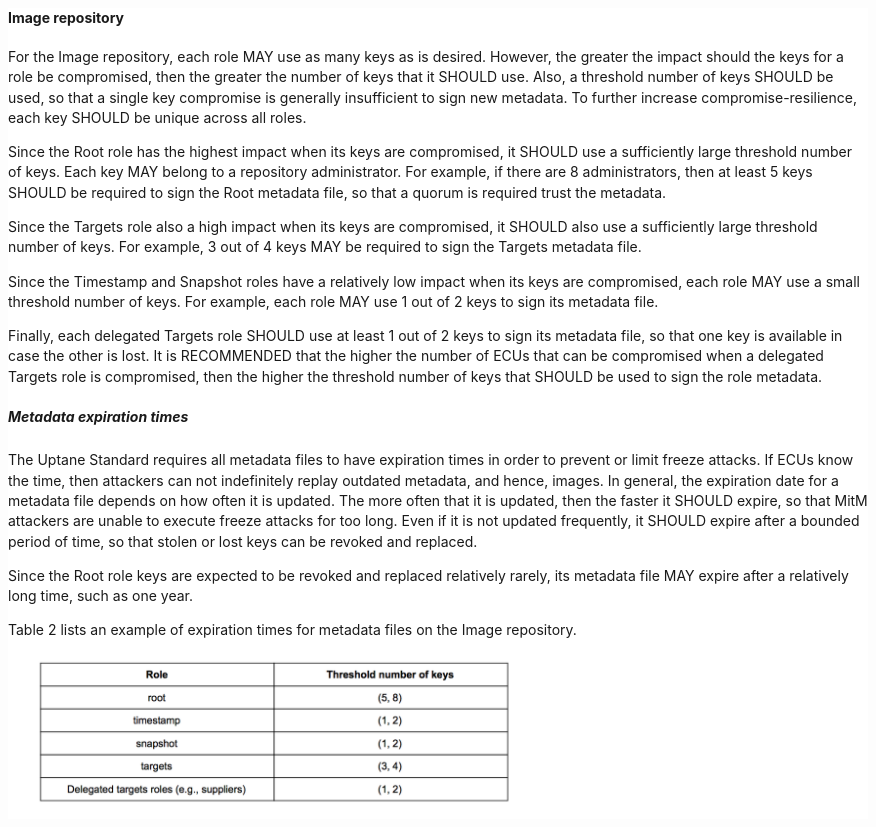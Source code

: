#### Image repository

For the Image repository, each role MAY use as many keys as is desired. However, the greater the impact should the keys for a role be compromised, then the greater the number of keys that it SHOULD use. Also, a threshold number of keys SHOULD be used, so that a single key compromise is generally insufficient to sign new metadata. To further increase compromise-resilience, each key SHOULD be unique across all roles.

Since the Root role has the highest impact when its keys are compromised, it SHOULD use a sufficiently large threshold number of keys. Each key MAY belong to a repository administrator. For example, if there are 8 administrators, then at least 5 keys SHOULD be required to sign the Root metadata file, so that a quorum is required trust the metadata.

Since the Targets role also a high impact when its keys are compromised, it SHOULD also use a sufficiently large threshold number of keys. For example, 3 out of 4 keys MAY be required to sign the Targets metadata file.

Since the Timestamp and Snapshot roles have a relatively low impact when its keys are compromised, each role MAY use a small threshold number of keys. For example, each role MAY use 1 out of 2 keys to sign its metadata file.

Finally, each delegated Targets role SHOULD use at least 1 out of 2 keys to sign its metadata file, so that one key is available in case the other is lost. It is RECOMMENDED that the higher the number of ECUs that can be compromised when a delegated Targets role is compromised, then the higher the threshold number of keys that SHOULD be used to sign the role metadata.

##### Metadata expiration times

The Uptane Standard requires all metadata files to have expiration times in order to prevent or limit freeze attacks. If ECUs know the time, then attackers can not indefinitely replay outdated metadata, and hence, images. In general, the expiration date for a metadata file depends on how often it is updated. The more often that it is updated, then the faster it SHOULD expire, so that MitM attackers are unable to execute freeze attacks for too long. Even if it is not updated frequently, it SHOULD expire after a bounded period of time, so that stolen or lost keys can be revoked and replaced.

Since the Root role keys are expected to be revoked and replaced relatively rarely, its metadata file MAY expire after a relatively long time, such as one year.

Table 2 lists an example of expiration times for metadata files on the Image repository.

<img align="center" src="assets/images/keys_table2_threshold.png" width="500" style="margin: 0px 20px"/>

